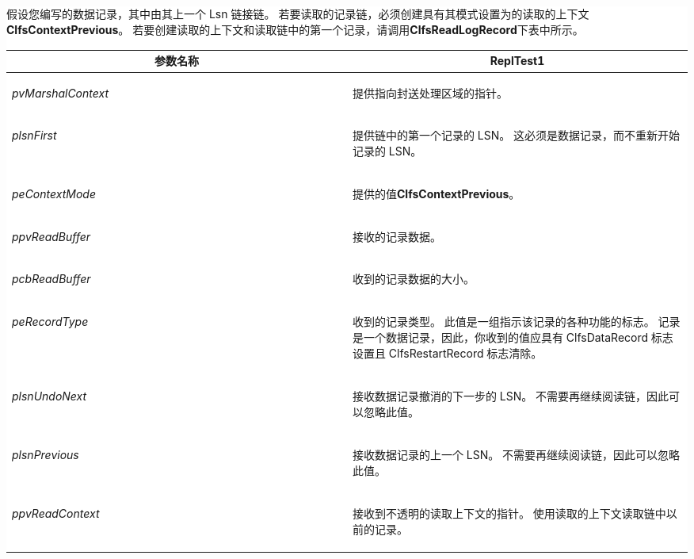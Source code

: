 假设您编写的数据记录，其中由其上一个 Lsn 链接链。 若要读取的记录链，必须创建具有其模式设置为的读取的上下文**ClfsContextPrevious**。 若要创建读取的上下文和读取链中的第一个记录，请调用**ClfsReadLogRecord**下表中所示。

<table>
<colgroup>
<col width="50%" />
<col width="50%" />
</colgroup>
<thead>
<tr class="header">
<th>参数名称</th>
<th>ReplTest1</th>
</tr>
</thead>
<tbody>
<tr class="odd">
<td><p><em>pvMarshalContext</em></p></td>
<td><p>提供指向封送处理区域的指针。</p></td>
</tr>
<tr class="even">
<td><p><em>plsnFirst</em></p></td>
<td><p>提供链中的第一个记录的 LSN。 这必须是数据记录，而不重新开始记录的 LSN。</p></td>
</tr>
<tr class="odd">
<td><p><em>peContextMode</em></p></td>
<td><p>提供的值<strong>ClfsContextPrevious</strong>。</p></td>
</tr>
<tr class="even">
<td><p><em>ppvReadBuffer</em></p></td>
<td><p>接收的记录数据。</p></td>
</tr>
<tr class="odd">
<td><p><em>pcbReadBuffer</em></p></td>
<td><p>收到的记录数据的大小。</p></td>
</tr>
<tr class="even">
<td><p><em>peRecordType</em></p></td>
<td><p>收到的记录类型。 此值是一组指示该记录的各种功能的标志。 记录是一个数据记录，因此，你收到的值应具有 ClfsDataRecord 标志设置且 ClfsRestartRecord 标志清除。</p></td>
</tr>
<tr class="odd">
<td><p><em>plsnUndoNext</em></p></td>
<td><p>接收数据记录撤消的下一步的 LSN。 不需要再继续阅读链，因此可以忽略此值。</p></td>
</tr>
<tr class="even">
<td><p><em>plsnPrevious</em></p></td>
<td><p>接收数据记录的上一个 LSN。 不需要再继续阅读链，因此可以忽略此值。</p></td>
</tr>
<tr class="odd">
<td><p><em>ppvReadContext</em></p></td>
<td><p>接收到不透明的读取上下文的指针。 使用读取的上下文读取链中以前的记录。</p></td>
</tr>
</tbody>
</table>
